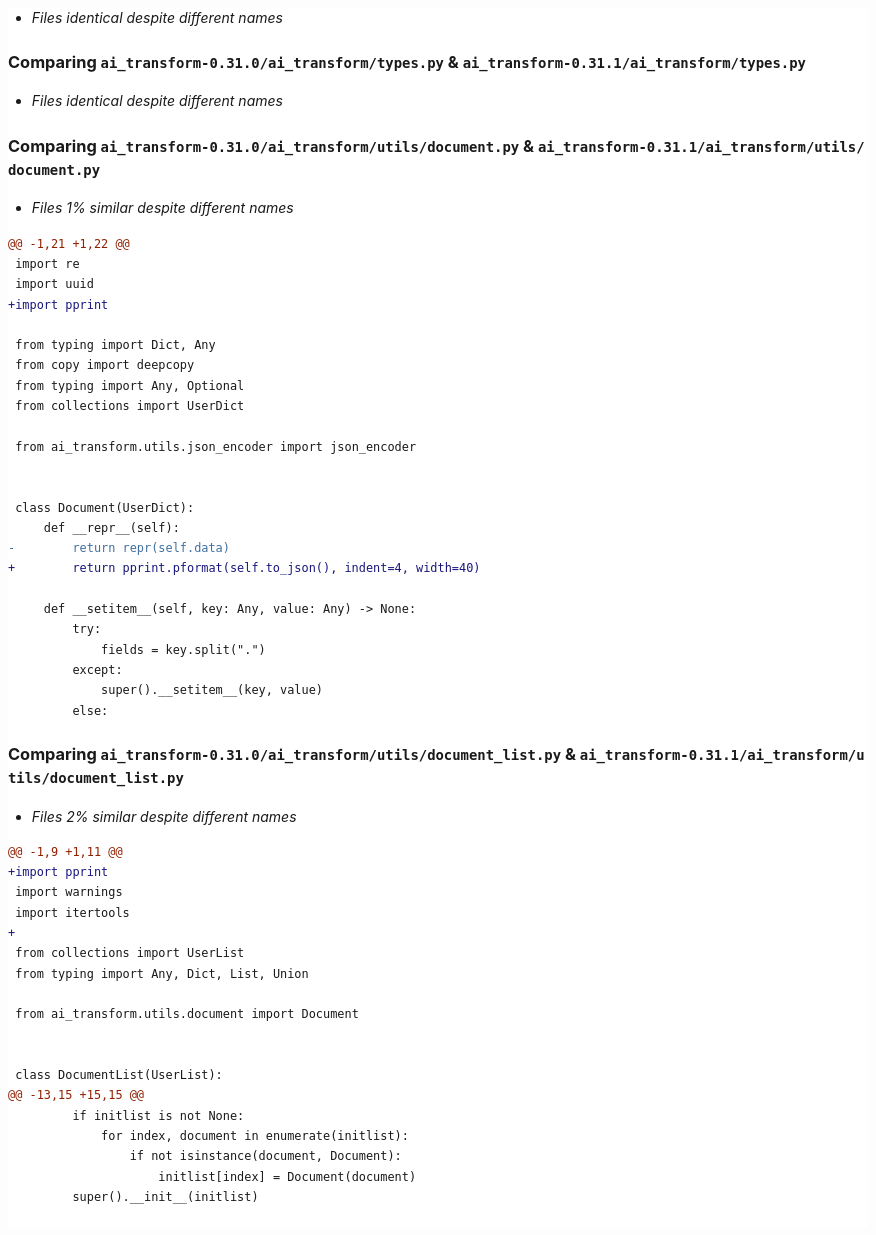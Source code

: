  * *Files identical despite different names*

### Comparing `ai_transform-0.31.0/ai_transform/types.py` & `ai_transform-0.31.1/ai_transform/types.py`

 * *Files identical despite different names*

### Comparing `ai_transform-0.31.0/ai_transform/utils/document.py` & `ai_transform-0.31.1/ai_transform/utils/document.py`

 * *Files 1% similar despite different names*

```diff
@@ -1,21 +1,22 @@
 import re
 import uuid
+import pprint
 
 from typing import Dict, Any
 from copy import deepcopy
 from typing import Any, Optional
 from collections import UserDict
 
 from ai_transform.utils.json_encoder import json_encoder
 
 
 class Document(UserDict):
     def __repr__(self):
-        return repr(self.data)
+        return pprint.pformat(self.to_json(), indent=4, width=40)
 
     def __setitem__(self, key: Any, value: Any) -> None:
         try:
             fields = key.split(".")
         except:
             super().__setitem__(key, value)
         else:
```

### Comparing `ai_transform-0.31.0/ai_transform/utils/document_list.py` & `ai_transform-0.31.1/ai_transform/utils/document_list.py`

 * *Files 2% similar despite different names*

```diff
@@ -1,9 +1,11 @@
+import pprint
 import warnings
 import itertools
+
 from collections import UserList
 from typing import Any, Dict, List, Union
 
 from ai_transform.utils.document import Document
 
 
 class DocumentList(UserList):
@@ -13,15 +15,15 @@
         if initlist is not None:
             for index, document in enumerate(initlist):
                 if not isinstance(document, Document):
                     initlist[index] = Document(document)
         super().__init__(initlist)
 
```